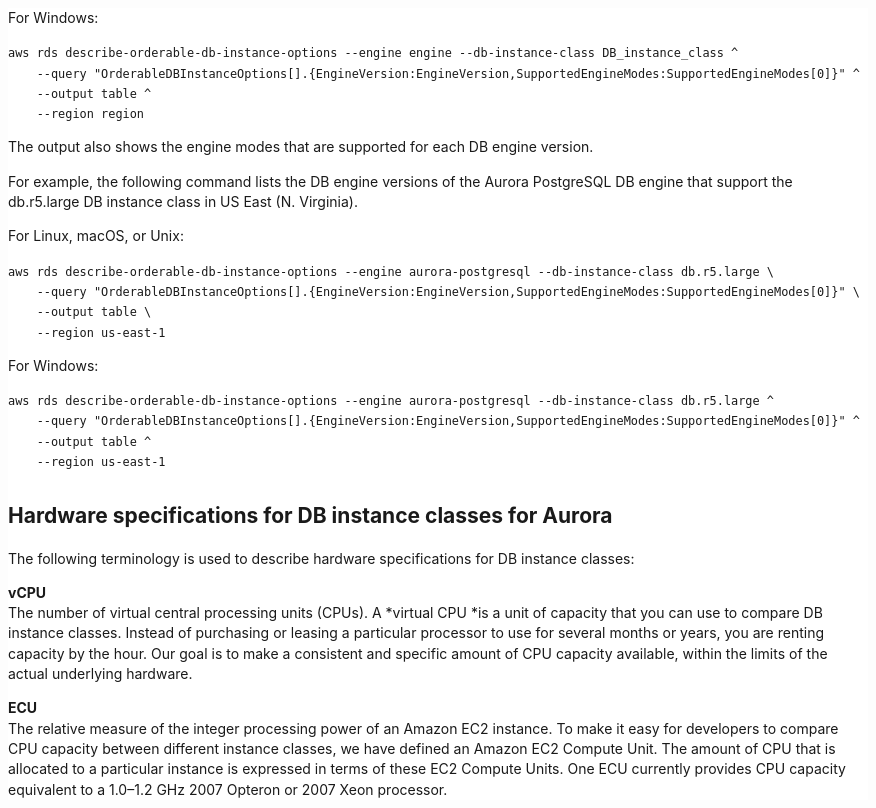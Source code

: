 For Windows:

```
aws rds describe-orderable-db-instance-options --engine engine --db-instance-class DB_instance_class ^
    --query "OrderableDBInstanceOptions[].{EngineVersion:EngineVersion,SupportedEngineModes:SupportedEngineModes[0]}" ^
    --output table ^
    --region region
```

The output also shows the engine modes that are supported for each DB engine version\.

For example, the following command lists the DB engine versions of the Aurora PostgreSQL DB engine that support the db\.r5\.large DB instance class in US East \(N\. Virginia\)\.

For Linux, macOS, or Unix:

```
aws rds describe-orderable-db-instance-options --engine aurora-postgresql --db-instance-class db.r5.large \
    --query "OrderableDBInstanceOptions[].{EngineVersion:EngineVersion,SupportedEngineModes:SupportedEngineModes[0]}" \
    --output table \
    --region us-east-1
```

For Windows:

```
aws rds describe-orderable-db-instance-options --engine aurora-postgresql --db-instance-class db.r5.large ^
    --query "OrderableDBInstanceOptions[].{EngineVersion:EngineVersion,SupportedEngineModes:SupportedEngineModes[0]}" ^
    --output table ^
    --region us-east-1
```

## Hardware specifications for DB instance classes for Aurora<a name="Concepts.DBInstanceClass.Summary"></a>

The following terminology is used to describe hardware specifications for DB instance classes:

**vCPU**  
The number of virtual central processing units \(CPUs\)\. A *virtual CPU *is a unit of capacity that you can use to compare DB instance classes\. Instead of purchasing or leasing a particular processor to use for several months or years, you are renting capacity by the hour\. Our goal is to make a consistent and specific amount of CPU capacity available, within the limits of the actual underlying hardware\.

**ECU**  
The relative measure of the integer processing power of an Amazon EC2 instance\. To make it easy for developers to compare CPU capacity between different instance classes, we have defined an Amazon EC2 Compute Unit\. The amount of CPU that is allocated to a particular instance is expressed in terms of these EC2 Compute Units\. One ECU currently provides CPU capacity equivalent to a 1\.0–1\.2 GHz 2007 Opteron or 2007 Xeon processor\.
